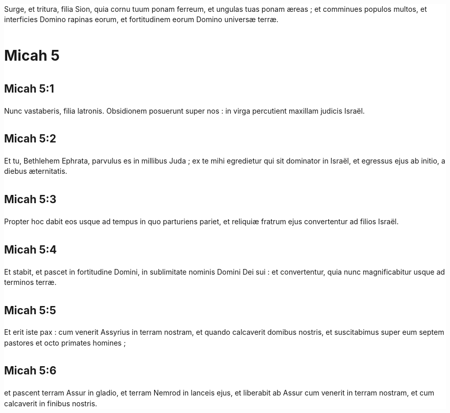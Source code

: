 Surge, et tritura, filia Sion,  quia cornu tuum ponam ferreum,  et ungulas tuas ponam æreas ;  et comminues populos multos,  et interficies Domino rapinas eorum,  et fortitudinem eorum Domino universæ terræ.  


<a id="org44cf7e5"></a>

# Micah 5


<a id="org6777170"></a>

## Micah 5:1

Nunc vastaberis, filia latronis.  Obsidionem posuerunt super nos :  in virga percutient maxillam judicis Israël. 


<a id="org4064dd6"></a>

## Micah 5:2

Et tu, Bethlehem Ephrata,  parvulus es in millibus Juda ;  ex te mihi egredietur qui sit dominator in Israël,  et egressus ejus ab initio,  a diebus æternitatis. 


<a id="org99427f6"></a>

## Micah 5:3

Propter hoc dabit eos usque ad tempus in quo parturiens pariet,  et reliquiæ fratrum ejus convertentur ad filios Israël. 


<a id="org7614fe4"></a>

## Micah 5:4

Et stabit, et pascet in fortitudine Domini,  in sublimitate nominis Domini Dei sui :  et convertentur,  quia nunc magnificabitur usque ad terminos terræ. 


<a id="org1ef4365"></a>

## Micah 5:5

Et erit iste pax :  cum venerit Assyrius in terram nostram,  et quando calcaverit domibus nostris,  et suscitabimus super eum septem pastores  et octo primates homines ; 


<a id="org611bcf5"></a>

## Micah 5:6

et pascent terram Assur in gladio,  et terram Nemrod in lanceis ejus,  et liberabit ab Assur cum venerit in terram nostram,  et cum calcaverit in finibus nostris. 
